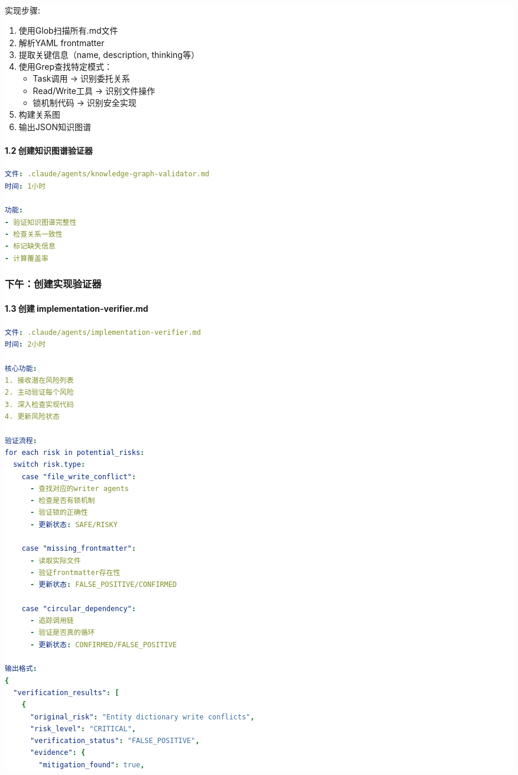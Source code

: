 实现步骤:
1. 使用Glob扫描所有.md文件
2. 解析YAML frontmatter
3. 提取关键信息（name, description, thinking等）
4. 使用Grep查找特定模式：
   - Task调用 → 识别委托关系
   - Read/Write工具 → 识别文件操作
   - 锁机制代码 → 识别安全实现
5. 构建关系图
6. 输出JSON知识图谱

#### 1.2 创建知识图谱验证器
```yaml
文件: .claude/agents/knowledge-graph-validator.md
时间: 1小时

功能:
- 验证知识图谱完整性
- 检查关系一致性
- 标记缺失信息
- 计算覆盖率
```

### 下午：创建实现验证器

#### 1.3 创建 implementation-verifier.md
```yaml
文件: .claude/agents/implementation-verifier.md
时间: 2小时

核心功能:
1. 接收潜在风险列表
2. 主动验证每个风险
3. 深入检查实现代码
4. 更新风险状态

验证流程:
for each risk in potential_risks:
  switch risk.type:
    case "file_write_conflict":
      - 查找对应的writer agents
      - 检查是否有锁机制
      - 验证锁的正确性
      - 更新状态: SAFE/RISKY
      
    case "missing_frontmatter":
      - 读取实际文件
      - 验证frontmatter存在性
      - 更新状态: FALSE_POSITIVE/CONFIRMED
      
    case "circular_dependency":
      - 追踪调用链
      - 验证是否真的循环
      - 更新状态: CONFIRMED/FALSE_POSITIVE

输出格式:
{
  "verification_results": [
    {
      "original_risk": "Entity dictionary write conflicts",
      "risk_level": "CRITICAL",
      "verification_status": "FALSE_POSITIVE",
      "evidence": {
        "mitigation_found": true,
```